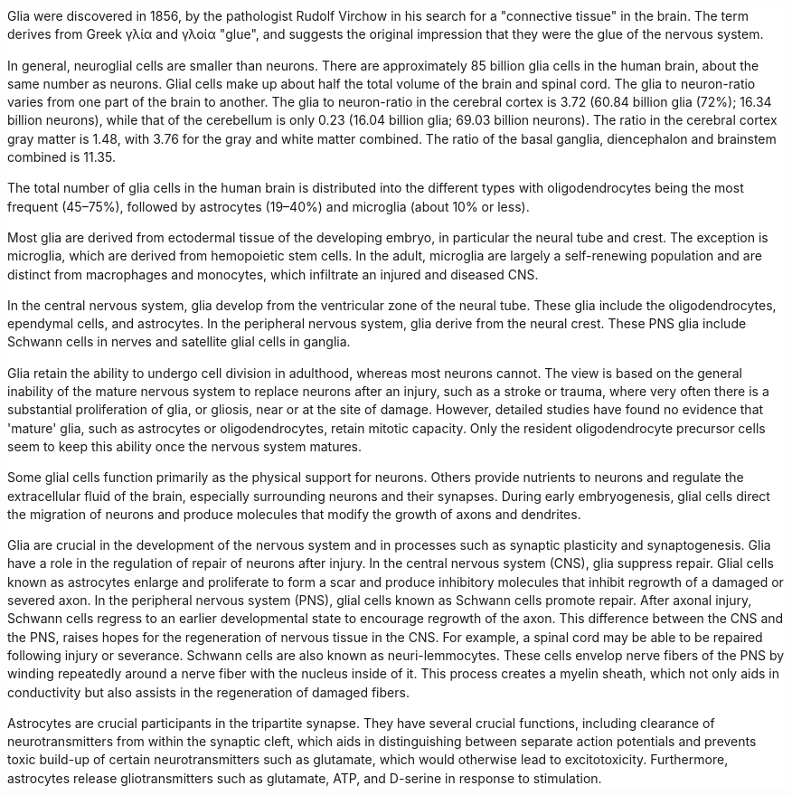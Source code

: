 Glia were discovered in 1856, by the pathologist Rudolf Virchow in his search for a "connective tissue" in the brain. The term derives from Greek γλία and γλοία "glue", and suggests the original impression that they were the glue of the nervous system.

In general, neuroglial cells are smaller than neurons. There are approximately 85 billion glia cells in the human brain, about the same number as neurons. Glial cells make up about half the total volume of the brain and spinal cord. The glia to neuron-ratio varies from one part of the brain to another. The glia to neuron-ratio in the cerebral cortex is 3.72 (60.84 billion glia (72%); 16.34 billion neurons), while that of the cerebellum is only 0.23 (16.04 billion glia; 69.03 billion neurons). The ratio in the cerebral cortex gray matter is 1.48, with 3.76 for the gray and white matter combined. The ratio of the basal ganglia, diencephalon and brainstem combined is 11.35.

The total number of glia cells in the human brain is distributed into the different types with oligodendrocytes being the most frequent (45–75%), followed by astrocytes (19–40%) and microglia (about 10% or less).

Most glia are derived from ectodermal tissue of the developing embryo, in particular the neural tube and crest. The exception is microglia, which are derived from hemopoietic stem cells. In the adult, microglia are largely a self-renewing population and are distinct from macrophages and monocytes, which infiltrate an injured and diseased CNS.

In the central nervous system, glia develop from the ventricular zone of the neural tube. These glia include the oligodendrocytes, ependymal cells, and astrocytes. In the peripheral nervous system, glia derive from the neural crest. These PNS glia include Schwann cells in nerves and satellite glial cells in ganglia.

Glia retain the ability to undergo cell division in adulthood, whereas most neurons cannot. The view is based on the general inability of the mature nervous system to replace neurons after an injury, such as a stroke or trauma, where very often there is a substantial proliferation of glia, or gliosis, near or at the site of damage. However, detailed studies have found no evidence that 'mature' glia, such as astrocytes or oligodendrocytes, retain mitotic capacity. Only the resident oligodendrocyte precursor cells seem to keep this ability once the nervous system matures.

Some glial cells function primarily as the physical support for neurons. Others provide nutrients to neurons and regulate the extracellular fluid of the brain, especially surrounding neurons and their synapses. During early embryogenesis, glial cells direct the migration of neurons and produce molecules that modify the growth of axons and dendrites.

Glia are crucial in the development of the nervous system and in processes such as synaptic plasticity and synaptogenesis. Glia have a role in the regulation of repair of neurons after injury. In the central nervous system (CNS), glia suppress repair. Glial cells known as astrocytes enlarge and proliferate to form a scar and produce inhibitory molecules that inhibit regrowth of a damaged or severed axon. In the peripheral nervous system (PNS), glial cells known as Schwann cells promote repair. After axonal injury, Schwann cells regress to an earlier developmental state to encourage regrowth of the axon. This difference between the CNS and the PNS, raises hopes for the regeneration of nervous tissue in the CNS. For example, a spinal cord may be able to be repaired following injury or severance. Schwann cells are also known as neuri-lemmocytes. These cells envelop nerve fibers of the PNS by winding repeatedly around a nerve fiber with the nucleus inside of it. This process creates a myelin sheath, which not only aids in conductivity but also assists in the regeneration of damaged fibers.

Astrocytes are crucial participants in the tripartite synapse. They have several crucial functions, including clearance of neurotransmitters from within the synaptic cleft, which aids in distinguishing between separate action potentials and prevents toxic build-up of certain neurotransmitters such as glutamate, which would otherwise lead to excitotoxicity. Furthermore, astrocytes release gliotransmitters such as glutamate, ATP, and D-serine in response to stimulation.

